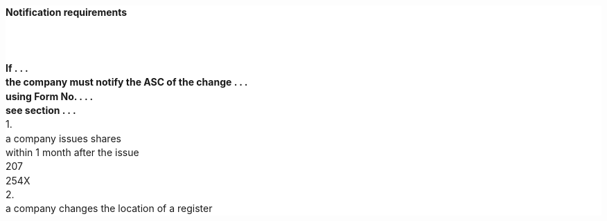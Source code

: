 <thead>
  <tr>
    <td colspan="3">
      <div>
        <b>Notification requirements</b>
      </div>
    </td>
    <td>
      <div> </div>
    </td>
    <td>
      <div> </div>
    </td>
  </tr>
  <tr>
    <td>
      <div> </div>
    </td>
    <td>
      <div>
        <b>If . . .</b>
      </div>
    </td>
    <td>
      <div>
        <b>the company must notify the ASC of the change . . .</b>
      </div>
    </td>
    <td>
      <div>
        <b>using Form No. . . .</b>
      </div>
    </td>
    <td>
      <div>
        <b>see section . . .</b>
      </div>
    </td>
  </tr>
</thead>
<tr>
  <td>
    <div>1.</div>
  </td>
  <td>
    <div>a company issues shares</div>
  </td>
  <td>
    <div>within 1 month after the issue</div>
  </td>
  <td>
    <div>207</div>
  </td>
  <td>
    <div>254X</div>
  </td>
</tr>
<tr>
  <td>
    <div>2.</div>
  </td>
  <td>
    <div>a company changes the location of a register</div>
  </td>